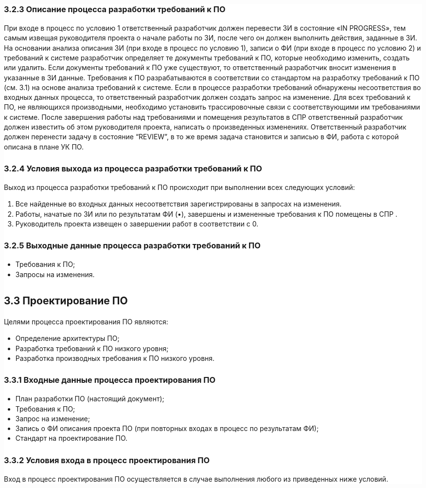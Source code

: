 ### 3.2.3 Описание процесса разработки требований к ПО ###

При входе в процесс по условию 1 ответственный разработчик должен перевести ЗИ в состояние «IN PROGRESS», тем самым извещая руководителя проекта о начале работы по ЗИ, после чего он должен выполнить действия, заданные в ЗИ.
На основании анализа описания ЗИ (при входе в процесс по условию 1), записи о ФИ (при входе в процесс по условию 2) и требований к системе разработчик определяет те документы требований к ПО, которые необходимо изменить, создать или удалить.
Если документы требований к ПО уже существуют, то ответственный разработчик вносит изменения в указанные в ЗИ данные. Требования к ПО разрабатываются в соответствии со стандартом на разработку требований к ПО (см. 3.1) на основе анализа требований к системе.
Если в процессе разработки требований обнаружены несоответствия во входных данных процесса, то ответственный разработчик должен создать запрос на изменение.
Для всех требований к ПО, не являющихся производными, необходимо установить трассировочные связи с соответствующими им требованиями к системе.
После завершения работы над требованиями и помещения результатов в СПР ответственный разработчик должен известить об этом руководителя проекта, написать о произведенных изменениях. Ответственный разработчик должен перенести задачу в состояние “REVIEW”, в то же время задача становится и записью в ФИ, работа с которой описана в плане УК ПО.

### 3.2.4 Условия выхода из процесса разработки требований к ПО ###

Выход из процесса разработки требований к ПО происходит при выполнении всех следующих условий:
1.  Все найденные во входных данных несоответствия зарегистрированы в запросах на изменения.
2.	Работы, начатые по ЗИ или по результатам ФИ (•), завершены и измененные требования к ПО помещены в СПР .
3.	Руководитель проекта извещен о завершении работ в соответствии с 0.

### 3.2.5	Выходные данные процесса разработки требований к ПO ###

*	Требования к ПО;
*	Запросы на изменения.

## 3.3	Проектирование ПО ##

Целями процесса проектирования ПО являются:

*	Определение архитектуры ПО;
*	Разработка требований к ПО низкого уровня;
*	Разработка производных требования к ПО низкого уровня.

### 3.3.1	Входные данные процесса проектирования ПО ###

*	План разработки ПО (настоящий документ);
*	Требования к ПО;
*	Запрос на изменение;
*	Запись о ФИ описания проекта ПО (при повторных входах в процесс по результатам ФИ);
*	Стандарт на проектирование ПО.

### 3.3.2	Условия входа в процесс проектирования ПО ###
Вход в процесс проектирования ПО осуществляется в случае выполнения любого из приведенных ниже условий.
